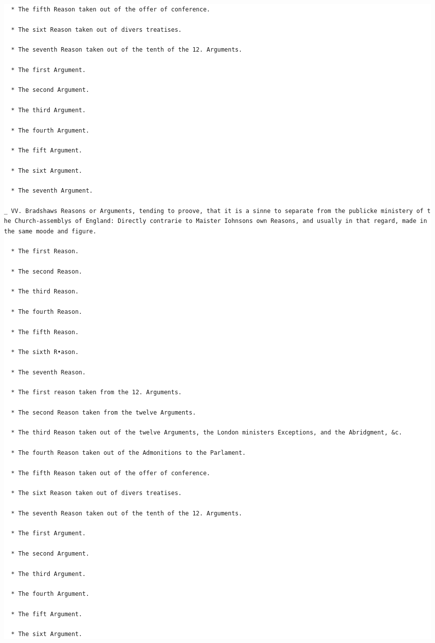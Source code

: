       * The fifth Reason taken out of the offer of conference.

      * The sixt Reason taken out of divers treatises.

      * The seventh Reason taken out of the tenth of the 12. Arguments.

      * The first Argument.

      * The second Argument.

      * The third Argument.

      * The fourth Argument.

      * The fift Argument.

      * The sixt Argument.

      * The seventh Argument.

    _ VV. Bradshaws Reasons or Arguments, tending to proove, that it is a sinne to separate from the publicke ministery of the Church-assemblys of England: Directly contrarie to Maister Iohnsons own Reasons, and usually in that regard, made in the same moode and figure.

      * The first Reason.

      * The second Reason.

      * The third Reason.

      * The fourth Reason.

      * The fifth Reason.

      * The sixth R•ason.

      * The seventh Reason.

      * The first reason taken from the 12. Arguments.

      * The second Reason taken from the twelve Arguments.

      * The third Reason taken out of the twelve Arguments, the London ministers Exceptions, and the Abridgment, &c.

      * The fourth Reason taken out of the Admonitions to the Parlament.

      * The fifth Reason taken out of the offer of conference.

      * The sixt Reason taken out of divers treatises.

      * The seventh Reason taken out of the tenth of the 12. Arguments.

      * The first Argument.

      * The second Argument.

      * The third Argument.

      * The fourth Argument.

      * The fift Argument.

      * The sixt Argument.

